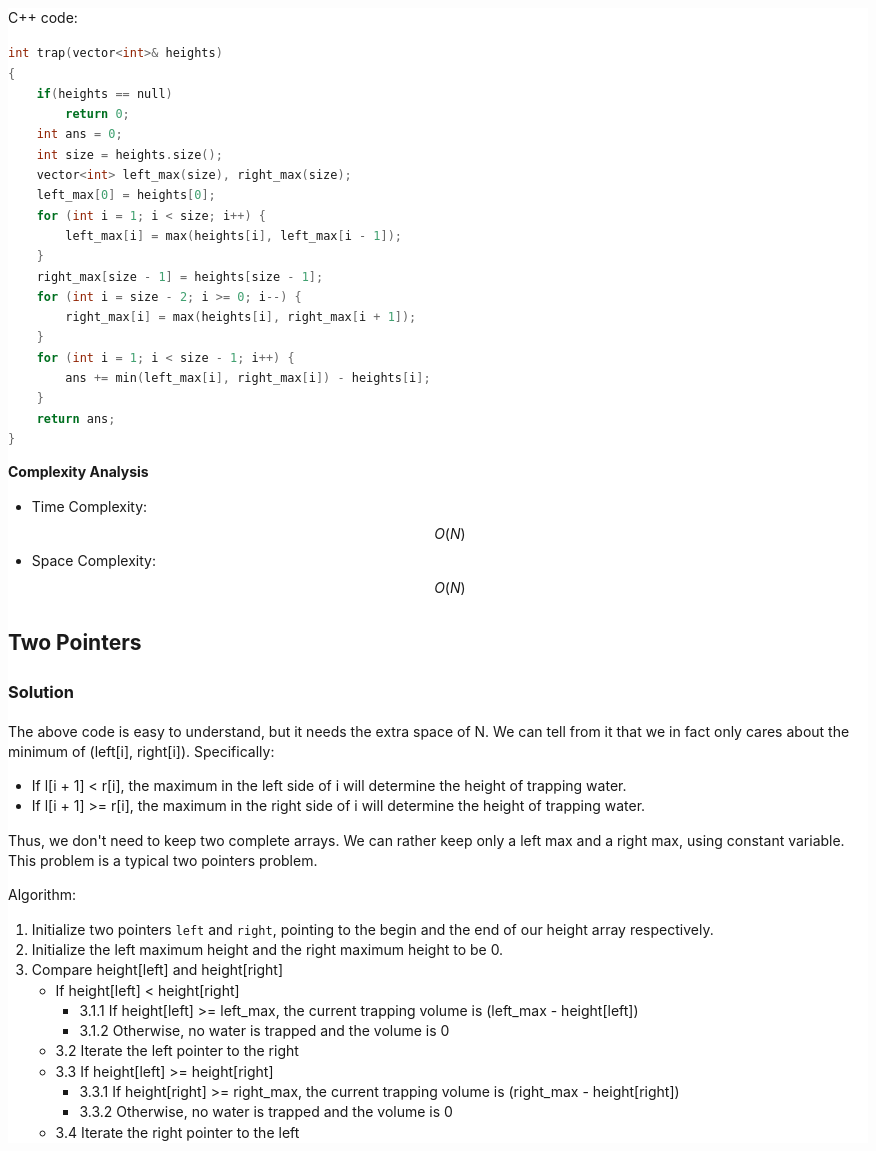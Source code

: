 C++ code:

```cpp
int trap(vector<int>& heights)
{
    if(heights == null)
        return 0;
    int ans = 0;
    int size = heights.size();
    vector<int> left_max(size), right_max(size);
    left_max[0] = heights[0];
    for (int i = 1; i < size; i++) {
        left_max[i] = max(heights[i], left_max[i - 1]);
    }
    right_max[size - 1] = heights[size - 1];
    for (int i = size - 2; i >= 0; i--) {
        right_max[i] = max(heights[i], right_max[i + 1]);
    }
    for (int i = 1; i < size - 1; i++) {
        ans += min(left_max[i], right_max[i]) - heights[i];
    }
    return ans;
}
```

**Complexity Analysis**

* Time Complexity: $$O(N)$$
* Space Complexity: $$O(N)$$

## Two Pointers

### Solution

The above code is easy to understand, but it needs the extra space of N. We can tell from it that we in fact only cares about the minimum of \(left\[i\], right\[i\]\). Specifically:

* If l\[i + 1\] &lt; r\[i\], the maximum in the left side of i will determine the height of trapping water.
* If l\[i + 1\] &gt;= r\[i\], the maximum in the right side of i will determine the height of trapping water.

Thus, we don't need to keep two complete arrays. We can rather keep only a left max and a right max, using constant variable. This problem is a typical two pointers problem.

Algorithm:

1. Initialize two pointers `left` and `right`, pointing to the begin and the end of our height array respectively.
2. Initialize the left maximum height and the right maximum height to be 0.
3. Compare height\[left\] and height\[right\]
   * If height\[left\] &lt; height\[right\]
     * 3.1.1 If height\[left\] &gt;= left\_max, the current trapping volume is \(left\_max - height\[left\]\)
     * 3.1.2 Otherwise, no water is trapped and the volume is 0
   * 3.2 Iterate the left pointer to the right
   * 3.3 If height\[left\] &gt;= height\[right\]
     * 3.3.1 If height\[right\] &gt;= right\_max, the current trapping volume is \(right\_max - height\[right\]\)
     * 3.3.2 Otherwise, no water is trapped and the volume is 0
   * 3.4 Iterate the right pointer to the left
